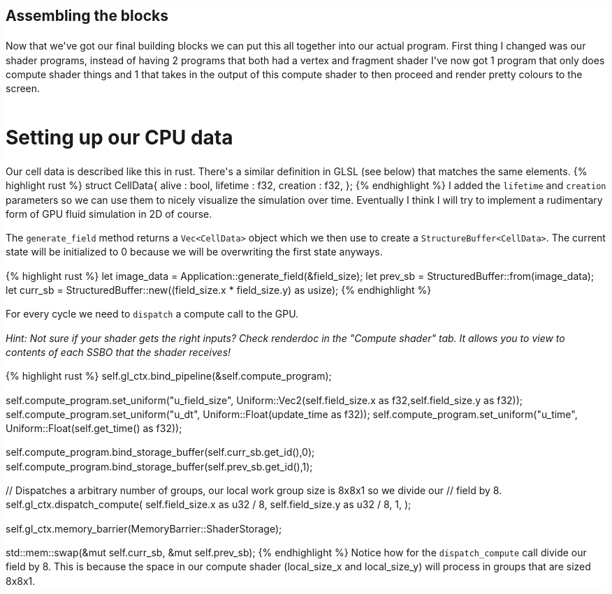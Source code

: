 ## Assembling the blocks
Now that we've got our final building blocks we can put this all together into our actual program. First thing I changed was our shader programs, instead of having 2 programs that both had a vertex and fragment shader I've now got 1 program that only does compute shader things and 1 that takes in the output of this compute shader to then proceed and render pretty colours to the screen.

# Setting up our CPU data
Our cell data is described like this in rust. There's a similar definition in GLSL (see below) that matches the same elements.
{% highlight rust %}
struct CellData{
    alive : bool,
    lifetime : f32,
    creation : f32,
};
{% endhighlight %}
I added the ```lifetime``` and ```creation``` parameters so we can use them to nicely visualize the simulation over time. Eventually I think I will try to implement a rudimentary form of GPU fluid simulation in 2D of course.

The ```generate_field``` method returns a ```Vec<CellData>``` object which we then use to create a ```StructureBuffer<CellData>```. The current state will be initialized to 0 because we will be overwriting the first state anyways.

{% highlight rust %}
let image_data = Application::generate_field(&field_size);
let prev_sb = StructuredBuffer::from(image_data);
let curr_sb = StructuredBuffer::new((field_size.x * field_size.y) as usize);
{% endhighlight %}


For every cycle we need to ```dispatch``` a compute call to the GPU.

*Hint: Not sure if your shader gets the right inputs? Check renderdoc in the "Compute shader" tab. It allows you to view to contents of each SSBO that the shader receives!*

{% highlight rust %}
self.gl_ctx.bind_pipeline(&self.compute_program);

self.compute_program.set_uniform("u_field_size", Uniform::Vec2(self.field_size.x as f32,self.field_size.y as f32));
self.compute_program.set_uniform("u_dt", Uniform::Float(update_time as f32));
self.compute_program.set_uniform("u_time", Uniform::Float(self.get_time() as f32));

self.compute_program.bind_storage_buffer(self.curr_sb.get_id(),0);
self.compute_program.bind_storage_buffer(self.prev_sb.get_id(),1);

// Dispatches a arbitrary number of groups, our local work group size is 8x8x1 so we divide our
// field by 8. 
self.gl_ctx.dispatch_compute(
    self.field_size.x as u32 / 8,
    self.field_size.y as u32 / 8,
    1,
);

self.gl_ctx.memory_barrier(MemoryBarrier::ShaderStorage);

std::mem::swap(&mut self.curr_sb, &mut self.prev_sb);
{% endhighlight %}
Notice how for the ```dispatch_compute``` call divide our field by 8. This is because the space in our compute shader (local_size_x and local_size_y) will process in groups that are sized 8x8x1.
